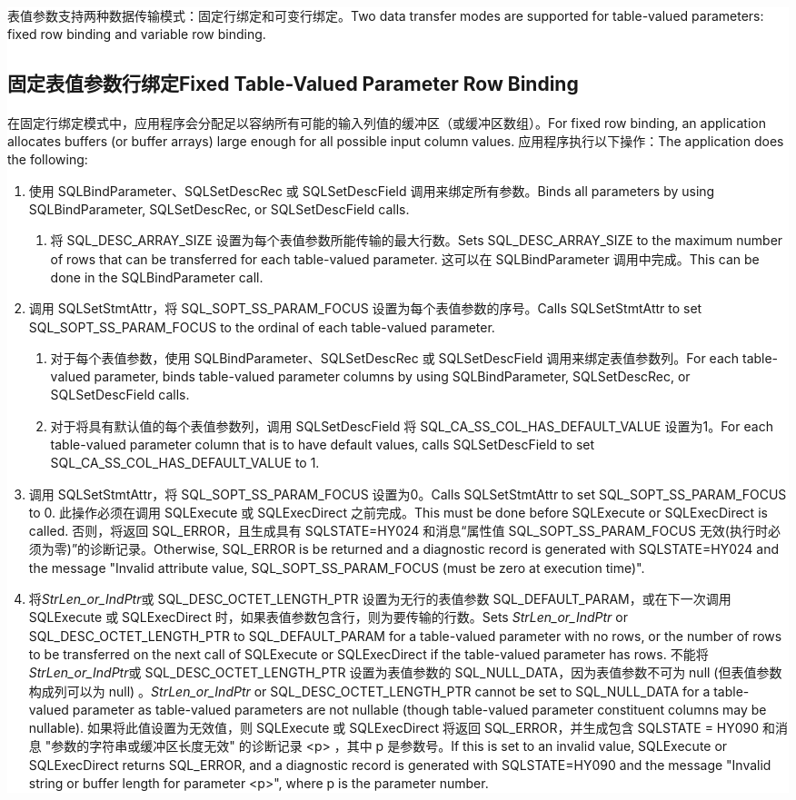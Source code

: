  <span data-ttu-id="d0435-164">表值参数支持两种数据传输模式：固定行绑定和可变行绑定。</span><span class="sxs-lookup"><span data-stu-id="d0435-164">Two data transfer modes are supported for table-valued parameters: fixed row binding and variable row binding.</span></span>  
  
## <a name="fixed-table-valued-parameter-row-binding"></a><span data-ttu-id="d0435-165">固定表值参数行绑定</span><span class="sxs-lookup"><span data-stu-id="d0435-165">Fixed Table-Valued Parameter Row Binding</span></span>  
 <span data-ttu-id="d0435-166">在固定行绑定模式中，应用程序会分配足以容纳所有可能的输入列值的缓冲区（或缓冲区数组）。</span><span class="sxs-lookup"><span data-stu-id="d0435-166">For fixed row binding, an application allocates buffers (or buffer arrays) large enough for all possible input column values.</span></span> <span data-ttu-id="d0435-167">应用程序执行以下操作：</span><span class="sxs-lookup"><span data-stu-id="d0435-167">The application does the following:</span></span>  
  
1.  <span data-ttu-id="d0435-168">使用 SQLBindParameter、SQLSetDescRec 或 SQLSetDescField 调用来绑定所有参数。</span><span class="sxs-lookup"><span data-stu-id="d0435-168">Binds all parameters by using SQLBindParameter, SQLSetDescRec, or SQLSetDescField calls.</span></span>  
  
    1.  <span data-ttu-id="d0435-169">将 SQL_DESC_ARRAY_SIZE 设置为每个表值参数所能传输的最大行数。</span><span class="sxs-lookup"><span data-stu-id="d0435-169">Sets SQL_DESC_ARRAY_SIZE to the maximum number of rows that can be transferred for each table-valued parameter.</span></span> <span data-ttu-id="d0435-170">这可以在 SQLBindParameter 调用中完成。</span><span class="sxs-lookup"><span data-stu-id="d0435-170">This can be done in the SQLBindParameter call.</span></span>  
  
2.  <span data-ttu-id="d0435-171">调用 SQLSetStmtAttr，将 SQL_SOPT_SS_PARAM_FOCUS 设置为每个表值参数的序号。</span><span class="sxs-lookup"><span data-stu-id="d0435-171">Calls SQLSetStmtAttr to set SQL_SOPT_SS_PARAM_FOCUS to the ordinal of each table-valued parameter.</span></span>  
  
    1.  <span data-ttu-id="d0435-172">对于每个表值参数，使用 SQLBindParameter、SQLSetDescRec 或 SQLSetDescField 调用来绑定表值参数列。</span><span class="sxs-lookup"><span data-stu-id="d0435-172">For each table-valued parameter, binds table-valued parameter columns by using SQLBindParameter, SQLSetDescRec, or SQLSetDescField calls.</span></span>  
  
    2.  <span data-ttu-id="d0435-173">对于将具有默认值的每个表值参数列，调用 SQLSetDescField 将 SQL_CA_SS_COL_HAS_DEFAULT_VALUE 设置为1。</span><span class="sxs-lookup"><span data-stu-id="d0435-173">For each table-valued parameter column that is to have default values, calls SQLSetDescField to set SQL_CA_SS_COL_HAS_DEFAULT_VALUE to 1.</span></span>  
  
3.  <span data-ttu-id="d0435-174">调用 SQLSetStmtAttr，将 SQL_SOPT_SS_PARAM_FOCUS 设置为0。</span><span class="sxs-lookup"><span data-stu-id="d0435-174">Calls SQLSetStmtAttr to set SQL_SOPT_SS_PARAM_FOCUS to 0.</span></span> <span data-ttu-id="d0435-175">此操作必须在调用 SQLExecute 或 SQLExecDirect 之前完成。</span><span class="sxs-lookup"><span data-stu-id="d0435-175">This must be done before SQLExecute or SQLExecDirect is called.</span></span> <span data-ttu-id="d0435-176">否则，将返回 SQL_ERROR，且生成具有 SQLSTATE=HY024 和消息“属性值 SQL_SOPT_SS_PARAM_FOCUS 无效(执行时必须为零)”的诊断记录。</span><span class="sxs-lookup"><span data-stu-id="d0435-176">Otherwise, SQL_ERROR is be returned and a diagnostic record is generated with SQLSTATE=HY024 and the message "Invalid attribute value, SQL_SOPT_SS_PARAM_FOCUS (must be zero at execution time)".</span></span>  
  
4.  <span data-ttu-id="d0435-177">将*StrLen_or_IndPtr*或 SQL_DESC_OCTET_LENGTH_PTR 设置为无行的表值参数 SQL_DEFAULT_PARAM，或在下一次调用 SQLExecute 或 SQLExecDirect 时，如果表值参数包含行，则为要传输的行数。</span><span class="sxs-lookup"><span data-stu-id="d0435-177">Sets *StrLen_or_IndPtr* or SQL_DESC_OCTET_LENGTH_PTR to SQL_DEFAULT_PARAM for a table-valued parameter with no rows, or the number of rows to be transferred on the next call of SQLExecute or SQLExecDirect if the table-valued parameter has rows.</span></span> <span data-ttu-id="d0435-178">不能将*StrLen_or_IndPtr*或 SQL_DESC_OCTET_LENGTH_PTR 设置为表值参数的 SQL_NULL_DATA，因为表值参数不可为 null (但表值参数构成列可以为 null) 。</span><span class="sxs-lookup"><span data-stu-id="d0435-178">*StrLen_or_IndPtr* or SQL_DESC_OCTET_LENGTH_PTR cannot be set to SQL_NULL_DATA for a table-valued parameter as table-valued parameters are not nullable (though table-valued parameter constituent columns may be nullable).</span></span> <span data-ttu-id="d0435-179">如果将此值设置为无效值，则 SQLExecute 或 SQLExecDirect 将返回 SQL_ERROR，并生成包含 SQLSTATE = HY090 和消息 "参数的字符串或缓冲区长度无效" 的诊断记录 \<p> ，其中 p 是参数号。</span><span class="sxs-lookup"><span data-stu-id="d0435-179">If this is set to an invalid value, SQLExecute or SQLExecDirect returns SQL_ERROR, and a diagnostic record is generated with SQLSTATE=HY090 and the message "Invalid string or buffer length for parameter \<p>", where p is the parameter number.</span></span>  
  